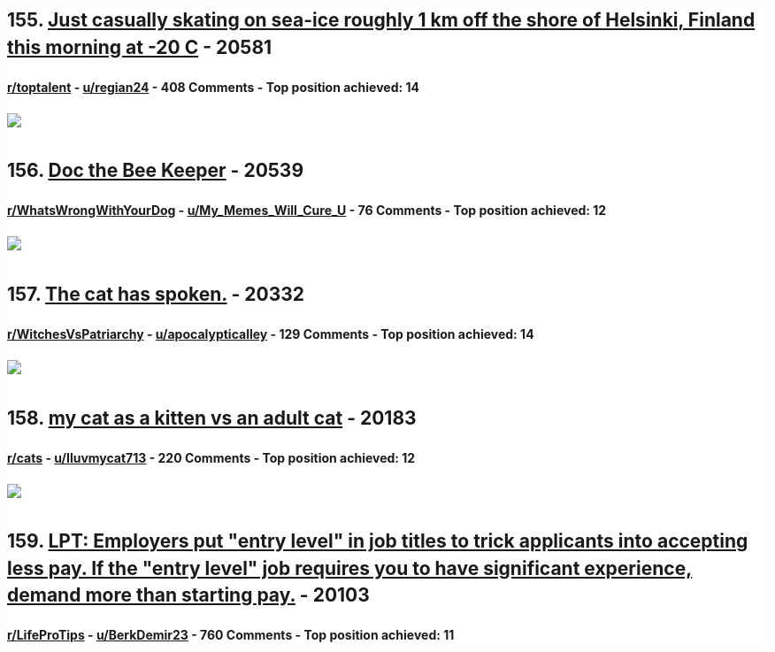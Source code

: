 ## 155. [Just casually skating on sea-ice roughly 1 km off the shore of Helsinki, Finland this morning at -20 C](http://reddit.com/r/toptalent/comments/lmx7dy/just_casually_skating_on_seaice_roughly_1_km_off/) - 20581
#### [r/toptalent](http://reddit.com/r/toptalent) - [u/regian24](http://reddit.com/u/regian24) - 408 Comments - Top position achieved: 14

<a href="https://v.redd.it/m0whqvzawai61"><img src="https://b.thumbs.redditmedia.com/Jd6V5tF6QSn2TYt4MJLJwTFbEdwuiy-uk69mwqxAROo.jpg"></img></a>

## 156. [Doc the Bee Keeper](http://reddit.com/r/WhatsWrongWithYourDog/comments/lmoxke/doc_the_bee_keeper/) - 20539
#### [r/WhatsWrongWithYourDog](http://reddit.com/r/WhatsWrongWithYourDog) - [u/My_Memes_Will_Cure_U](http://reddit.com/u/My_Memes_Will_Cure_U) - 76 Comments - Top position achieved: 12

<a href="https://i.imgur.com/4pZ9PVs.jpg"><img src="https://b.thumbs.redditmedia.com/SGWIrvYFSBgkKr7wRV_0vJp4DBUXmK55qmdpx9RzJqc.jpg"></img></a>

## 157. [The cat has spoken.](http://reddit.com/r/WitchesVsPatriarchy/comments/lmlmm6/the_cat_has_spoken/) - 20332
#### [r/WitchesVsPatriarchy](http://reddit.com/r/WitchesVsPatriarchy) - [u/apocalypticalley](http://reddit.com/u/apocalypticalley) - 129 Comments - Top position achieved: 14

<a href="https://i.redd.it/e0nlo07pb8i61.png"><img src="https://a.thumbs.redditmedia.com/P94x3KTVNAsd1o19cer-oN5zgwtC7XvRKM9hlRT95o4.jpg"></img></a>

## 158. [my cat as a kitten vs an adult cat](http://reddit.com/r/cats/comments/lmkzfa/my_cat_as_a_kitten_vs_an_adult_cat/) - 20183
#### [r/cats](http://reddit.com/r/cats) - [u/Iluvmycat713](http://reddit.com/u/Iluvmycat713) - 220 Comments - Top position achieved: 12

<a href="https://i.redd.it/worxz7hz48i61.jpg"><img src="https://b.thumbs.redditmedia.com/qgXoPKvSatl7HD3uax57im3as2H9-4ayr1b9MuVYTyI.jpg"></img></a>

## 159. [LPT: Employers put "entry level" in job titles to trick applicants into accepting less pay. If the "entry level" job requires you to have significant experience, demand more than starting pay.](http://reddit.com/r/LifeProTips/comments/lmg4yf/lpt_employers_put_entry_level_in_job_titles_to/) - 20103
#### [r/LifeProTips](http://reddit.com/r/LifeProTips) - [u/BerkDemir23](http://reddit.com/u/BerkDemir23) - 760 Comments - Top position achieved: 11
